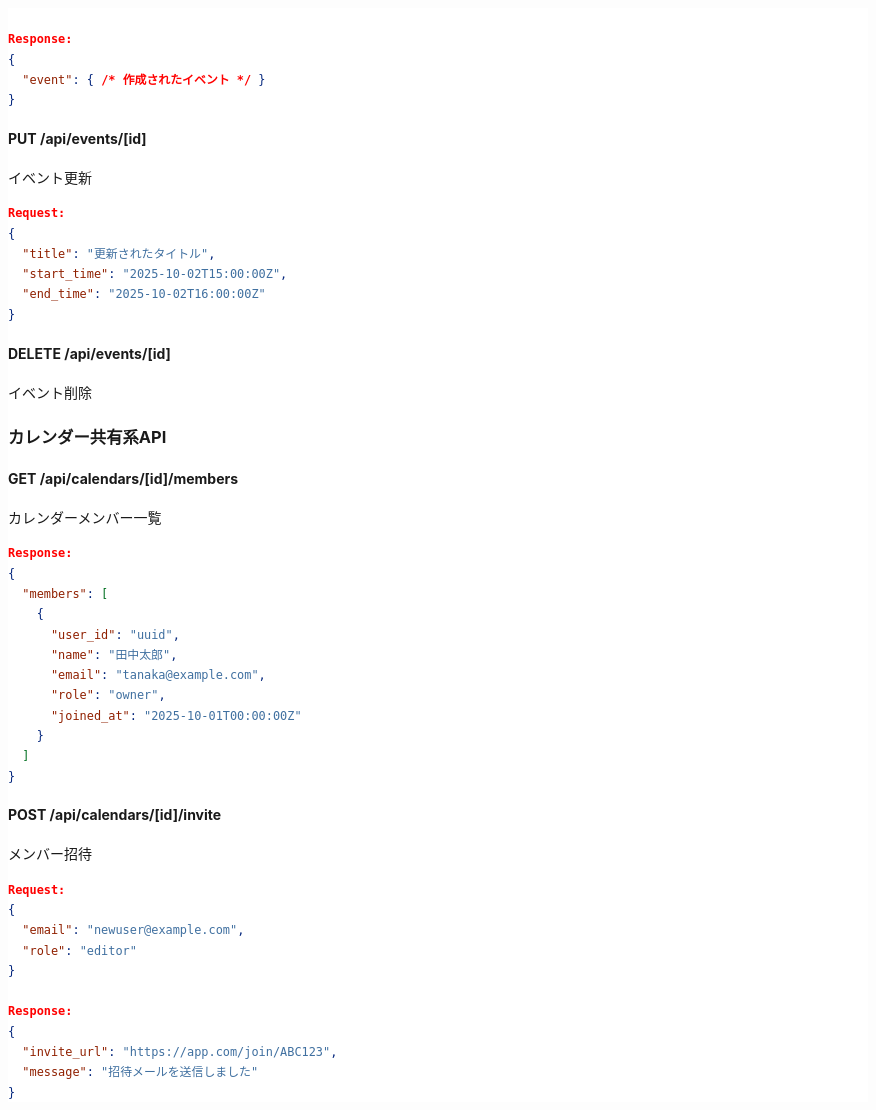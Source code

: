 ```json

Response:
{
  "event": { /* 作成されたイベント */ }
}
```

#### PUT /api/events/[id]

イベント更新

```json
Request:
{
  "title": "更新されたタイトル",
  "start_time": "2025-10-02T15:00:00Z",
  "end_time": "2025-10-02T16:00:00Z"
}
```

#### DELETE /api/events/[id]

イベント削除

### カレンダー共有系API

#### GET /api/calendars/[id]/members

カレンダーメンバー一覧

```json
Response:
{
  "members": [
    {
      "user_id": "uuid",
      "name": "田中太郎",
      "email": "tanaka@example.com",
      "role": "owner",
      "joined_at": "2025-10-01T00:00:00Z"
    }
  ]
}
```

#### POST /api/calendars/[id]/invite

メンバー招待

```json
Request:
{
  "email": "newuser@example.com",
  "role": "editor"
}

Response:
{
  "invite_url": "https://app.com/join/ABC123",
  "message": "招待メールを送信しました"
}
```

